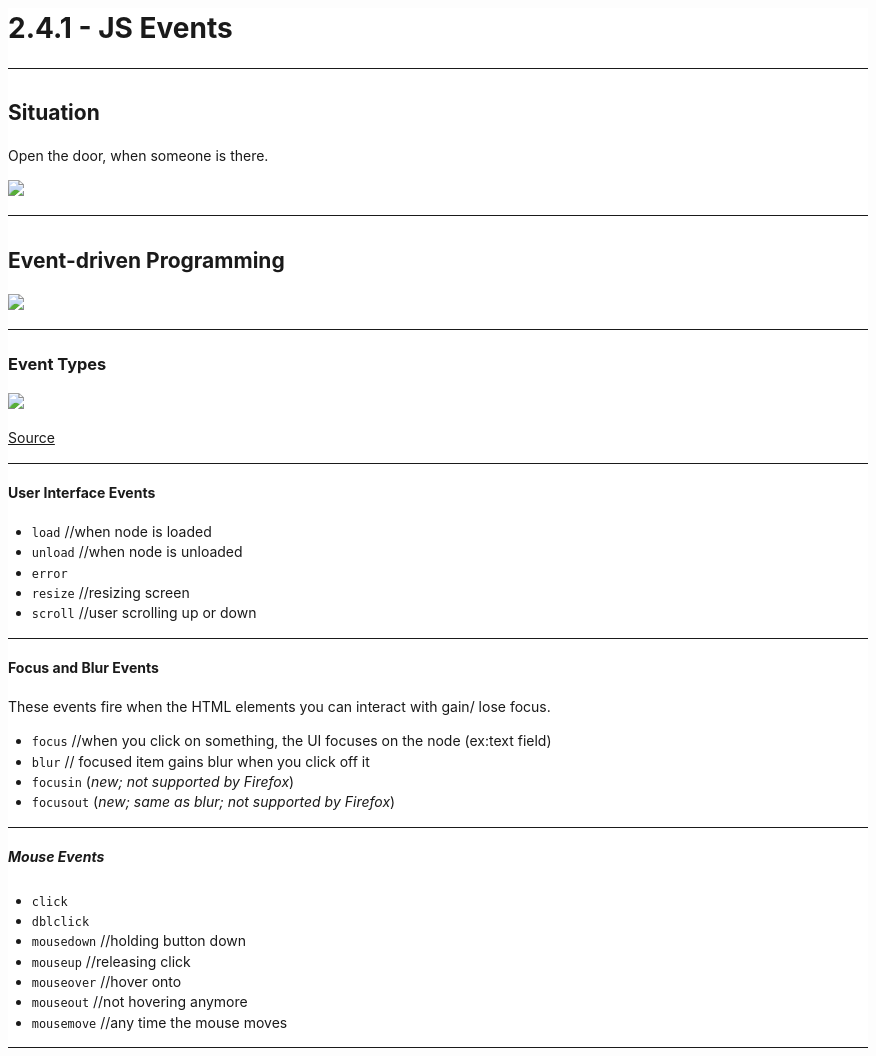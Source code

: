 # 2.4.1 - JS Events

---

## Situation

Open the door, when someone is there.

<img src='./assets/door.gif' />

---

## Event-driven Programming

<img src='./assets/fig1_event.png' />

---

### Event Types

<img src='./assets/event_types.jpg' />

[Source](https://data-flair.training/blogs/javascript-event-types/)

---

#### User Interface Events

- `load`   //when node is loaded
- `unload`  //when node is unloaded
- `error`
- `resize`  //resizing screen
- `scroll` //user scrolling up or down

---

#### Focus and Blur Events

These events fire when the HTML elements you can interact with gain/ lose focus.

- `focus`  //when you click on something, the UI focuses on the node (ex:text field)
- `blur`  // focused item gains blur when you click off it
- `focusin` (_new; not supported by Firefox_)
- `focusout` (_new; same as blur; not supported by Firefox_)

---

##### Mouse Events

- `click`
- `dblclick`
- `mousedown`   //holding button down
- `mouseup`     //releasing click
- `mouseover`   //hover onto
- `mouseout`    //not hovering anymore
- `mousemove`   //any time the mouse moves

---